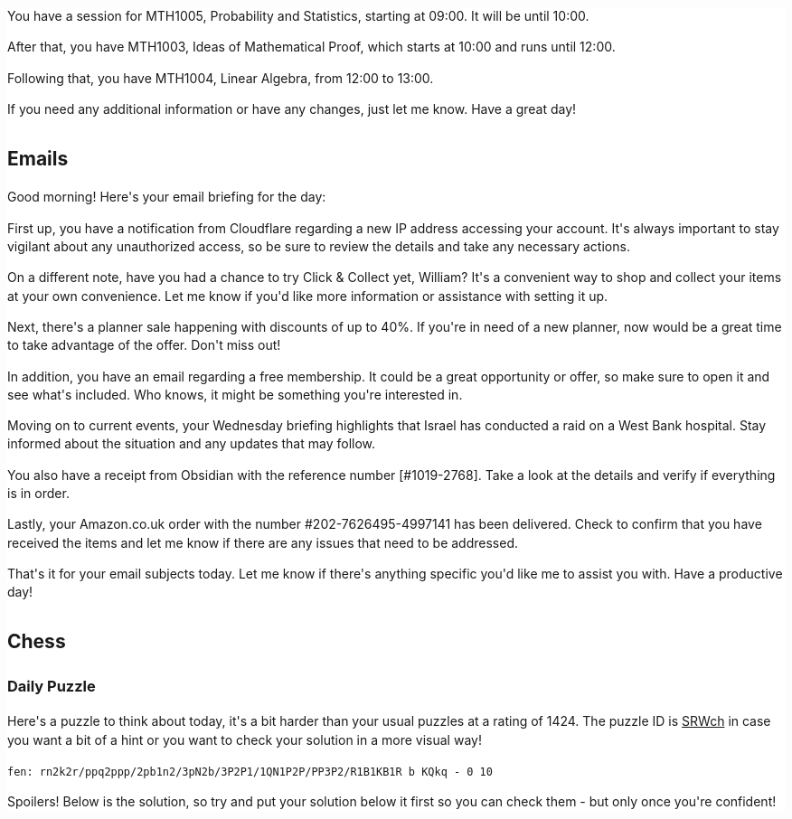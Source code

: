 You have a session for MTH1005, Probability and Statistics, starting at 09:00. It will be until 10:00.

After that, you have MTH1003, Ideas of Mathematical Proof, which starts at 10:00 and runs until 12:00.

Following that, you have MTH1004, Linear Algebra, from 12:00 to 13:00.

If you need any additional information or have any changes, just let me know. Have a great day!

## Emails

Good morning! Here's your email briefing for the day:

First up, you have a notification from Cloudflare regarding a new IP address accessing your account. It's always important to stay vigilant about any unauthorized access, so be sure to review the details and take any necessary actions.

On a different note, have you had a chance to try Click & Collect yet, William? It's a convenient way to shop and collect your items at your own convenience. Let me know if you'd like more information or assistance with setting it up.

Next, there's a planner sale happening with discounts of up to 40%. If you're in need of a new planner, now would be a great time to take advantage of the offer. Don't miss out!

In addition, you have an email regarding a free membership. It could be a great opportunity or offer, so make sure to open it and see what's included. Who knows, it might be something you're interested in.

Moving on to current events, your Wednesday briefing highlights that Israel has conducted a raid on a West Bank hospital. Stay informed about the situation and any updates that may follow.

You also have a receipt from Obsidian with the reference number [#1019-2768]. Take a look at the details and verify if everything is in order.

Lastly, your Amazon.co.uk order with the number #202-7626495-4997141 has been delivered. Check to confirm that you have received the items and let me know if there are any issues that need to be addressed.

That's it for your email subjects today. Let me know if there's anything specific you'd like me to assist you with. Have a productive day!

## Chess

### Daily Puzzle

Here's a puzzle to think about today, it's a bit harder than your usual puzzles at a rating of 1424. The puzzle ID is [SRWch](https://lichess.org/training/SRWch) in case you want a bit of a hint or you want to check your solution in a more visual way!

```chessboard
fen: rn2k2r/ppq2ppp/2pb1n2/3pN2b/3P2P1/1QN1P2P/PP3P2/R1B1KB1R b KQkq - 0 10
```

Spoilers! Below is the solution, so try and put your solution below it first so you can check them - but only once you're confident!
